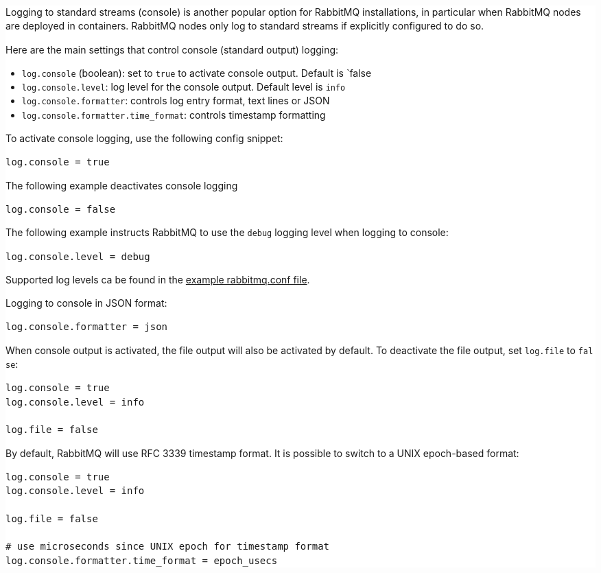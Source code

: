 Logging to standard streams (console) is another popular option for RabbitMQ installations,
in particular when RabbitMQ nodes are deployed in containers.
RabbitMQ nodes only log to standard streams if explicitly configured to do so.

Here are the main settings that control console (standard output) logging:

 * `log.console` (boolean): set to `true` to activate console output. Default is `false
 * `log.console.level`: log level for the console output. Default level is `info`
 * `log.console.formatter`: controls log entry format, text lines or JSON
 * `log.console.formatter.time_format`: controls timestamp formatting

To activate console logging, use the following config snippet:

<pre class="lang-ini">
log.console = true
</pre>

The following example deactivates console logging

<pre class="lang-ini">
log.console = false
</pre>

The following example instructs RabbitMQ to use the `debug` logging level when logging to console:

<pre class="lang-ini">
log.console.level = debug
</pre>

Supported log levels ca be found in the [example rabbitmq.conf file](https://github.com/rabbitmq/rabbitmq-server/blob/v3.9.x/deps/rabbit/docs/rabbitmq.conf.example).

Logging to console in JSON format:

<pre class="lang-ini">
log.console.formatter = json
</pre>

When console output is activated, the file output will also be activated by default.
To deactivate the file output, set `log.file` to `false`:

<pre class="lang-ini">
log.console = true
log.console.level = info

log.file = false
</pre>

By default, RabbitMQ will use RFC 3339 timestamp format. It is possible
to switch to a UNIX epoch-based format:

<pre class="lang-ini">
log.console = true
log.console.level = info

log.file = false

# use microseconds since UNIX epoch for timestamp format
log.console.formatter.time_format = epoch_usecs
</pre>
